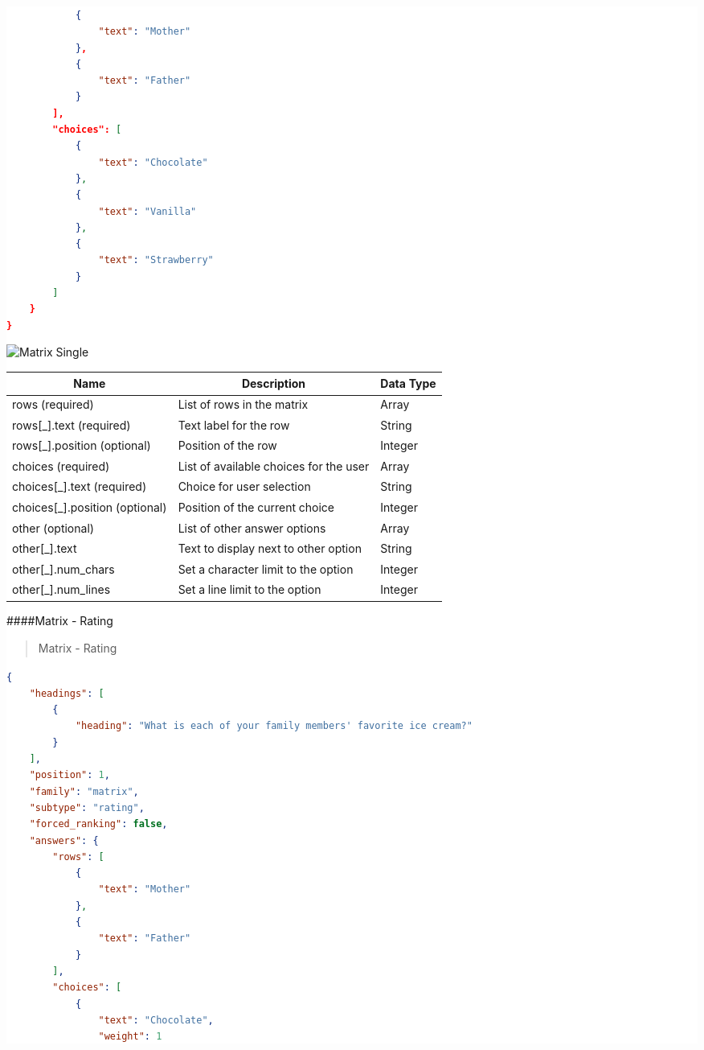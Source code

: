 ```json
            {
                "text": "Mother"
            },
            {
                "text": "Father"
            }
        ],
        "choices": [
            {
                "text": "Chocolate"
            },
            {
                "text": "Vanilla"
            },
            {
                "text": "Strawberry"
            }
        ]
    }
}
```
![Matrix Single](https://raw.githubusercontent.com/SurveyMonkey/public_api_docs/master/images/matrix-single.png)

Name | Description | Data Type
----- | ------ | -----
rows (required) | List of rows in the matrix | Array
rows[\_].text (required) | Text label for the row | String
rows[\_].position (optional) | Position of the row | Integer
choices (required) | List of available choices for the user | Array
choices[\_].text (required) | Choice for user selection | String
choices[\_].position (optional) | Position of the current choice | Integer
other (optional) | List of other answer options | Array
other[\_].text | Text to display next to other option | String
other[\_].num_chars | Set a character limit to the option | Integer
other[\_].num_lines | Set a line limit to the option | Integer

####Matrix - Rating

>Matrix - Rating

```json
{
    "headings": [
        {
            "heading": "What is each of your family members' favorite ice cream?"
        }
    ],
    "position": 1,
    "family": "matrix",
    "subtype": "rating",
    "forced_ranking": false,
    "answers": {
        "rows": [
            {
                "text": "Mother"
            },
            {
                "text": "Father"
            }
        ],
        "choices": [
            {
                "text": "Chocolate",
                "weight": 1
```